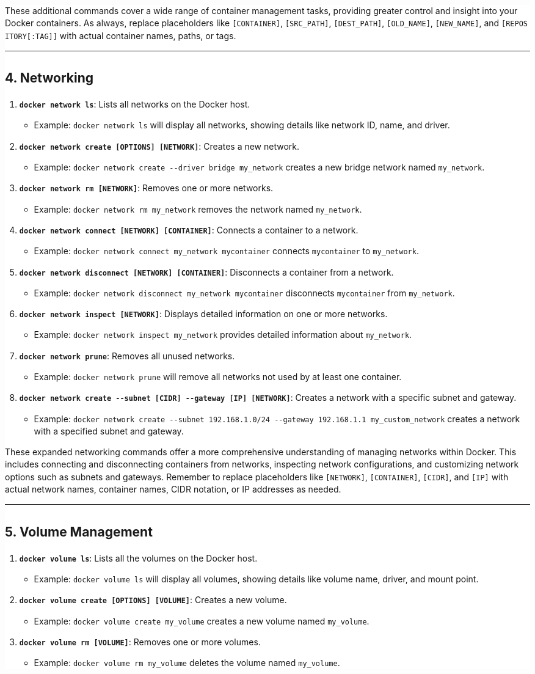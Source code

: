 These additional commands cover a wide range of container management tasks, providing greater control and insight into your Docker containers. As always, replace placeholders like `[CONTAINER]`, `[SRC_PATH]`, `[DEST_PATH]`, `[OLD_NAME]`, `[NEW_NAME]`, and `[REPOSITORY[:TAG]]` with actual container names, paths, or tags.

---

## **4. Networking**

1. **`docker network ls`**: Lists all networks on the Docker host.
   - Example: `docker network ls` will display all networks, showing details like network ID, name, and driver.

2. **`docker network create [OPTIONS] [NETWORK]`**: Creates a new network.
   - Example: `docker network create --driver bridge my_network` creates a new bridge network named `my_network`.

3. **`docker network rm [NETWORK]`**: Removes one or more networks.
   - Example: `docker network rm my_network` removes the network named `my_network`.

4. **`docker network connect [NETWORK] [CONTAINER]`**: Connects a container to a network.
   - Example: `docker network connect my_network mycontainer` connects `mycontainer` to `my_network`.

5. **`docker network disconnect [NETWORK] [CONTAINER]`**: Disconnects a container from a network.
   - Example: `docker network disconnect my_network mycontainer` disconnects `mycontainer` from `my_network`.

6. **`docker network inspect [NETWORK]`**: Displays detailed information on one or more networks.
   - Example: `docker network inspect my_network` provides detailed information about `my_network`.

7. **`docker network prune`**: Removes all unused networks.
   - Example: `docker network prune` will remove all networks not used by at least one container.

8. **`docker network create --subnet [CIDR] --gateway [IP] [NETWORK]`**: Creates a network with a specific subnet and gateway.
   - Example: `docker network create --subnet 192.168.1.0/24 --gateway 192.168.1.1 my_custom_network` creates a network with a specified subnet and gateway.

These expanded networking commands offer a more comprehensive understanding of managing networks within Docker. This includes connecting and disconnecting containers from networks, inspecting network configurations, and customizing network options such as subnets and gateways. Remember to replace placeholders like `[NETWORK]`, `[CONTAINER]`, `[CIDR]`, and `[IP]` with actual network names, container names, CIDR notation, or IP addresses as needed.

---

## **5. Volume Management**

1. **`docker volume ls`**: Lists all the volumes on the Docker host.
   - Example: `docker volume ls` will display all volumes, showing details like volume name, driver, and mount point.

2. **`docker volume create [OPTIONS] [VOLUME]`**: Creates a new volume.
   - Example: `docker volume create my_volume` creates a new volume named `my_volume`.

3. **`docker volume rm [VOLUME]`**: Removes one or more volumes.
   - Example: `docker volume rm my_volume` deletes the volume named `my_volume`.
